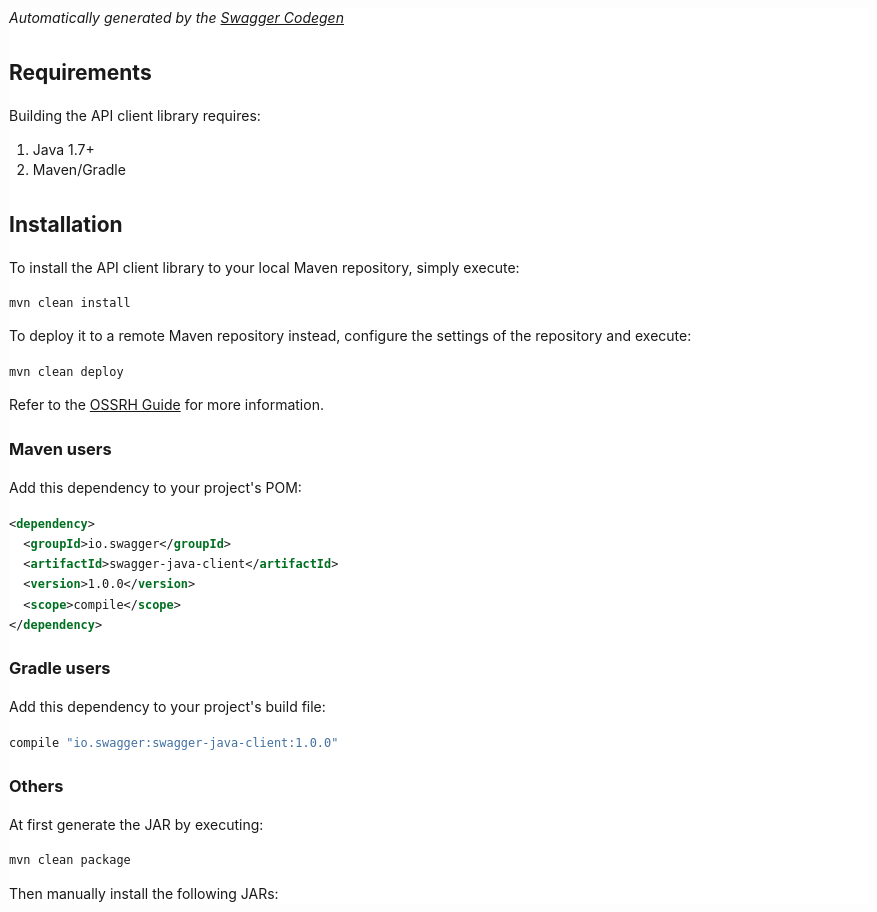 
*Automatically generated by the [Swagger Codegen](https://github.com/swagger-api/swagger-codegen)*


## Requirements

Building the API client library requires:
1. Java 1.7+
2. Maven/Gradle

## Installation

To install the API client library to your local Maven repository, simply execute:

```shell
mvn clean install
```

To deploy it to a remote Maven repository instead, configure the settings of the repository and execute:

```shell
mvn clean deploy
```

Refer to the [OSSRH Guide](http://central.sonatype.org/pages/ossrh-guide.html) for more information.

### Maven users

Add this dependency to your project's POM:

```xml
<dependency>
  <groupId>io.swagger</groupId>
  <artifactId>swagger-java-client</artifactId>
  <version>1.0.0</version>
  <scope>compile</scope>
</dependency>
```

### Gradle users

Add this dependency to your project's build file:

```groovy
compile "io.swagger:swagger-java-client:1.0.0"
```

### Others

At first generate the JAR by executing:

```shell
mvn clean package
```

Then manually install the following JARs:
